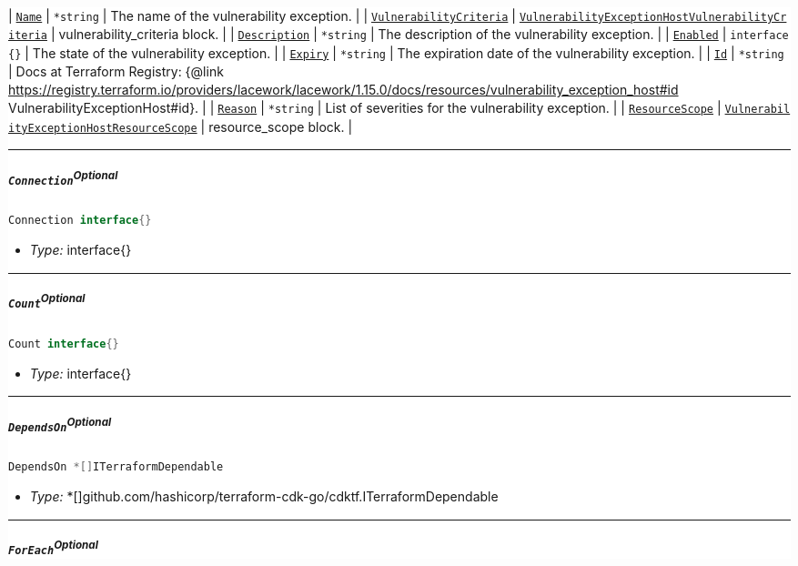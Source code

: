 | <code><a href="#rhizo-co-terraform-provider-lacework.vulnerabilityExceptionHost.VulnerabilityExceptionHostConfig.property.name">Name</a></code> | <code>*string</code> | The name of the vulnerability exception. |
| <code><a href="#rhizo-co-terraform-provider-lacework.vulnerabilityExceptionHost.VulnerabilityExceptionHostConfig.property.vulnerabilityCriteria">VulnerabilityCriteria</a></code> | <code><a href="#rhizo-co-terraform-provider-lacework.vulnerabilityExceptionHost.VulnerabilityExceptionHostVulnerabilityCriteria">VulnerabilityExceptionHostVulnerabilityCriteria</a></code> | vulnerability_criteria block. |
| <code><a href="#rhizo-co-terraform-provider-lacework.vulnerabilityExceptionHost.VulnerabilityExceptionHostConfig.property.description">Description</a></code> | <code>*string</code> | The description of the vulnerability exception. |
| <code><a href="#rhizo-co-terraform-provider-lacework.vulnerabilityExceptionHost.VulnerabilityExceptionHostConfig.property.enabled">Enabled</a></code> | <code>interface{}</code> | The state of the vulnerability exception. |
| <code><a href="#rhizo-co-terraform-provider-lacework.vulnerabilityExceptionHost.VulnerabilityExceptionHostConfig.property.expiry">Expiry</a></code> | <code>*string</code> | The expiration date of the vulnerability exception. |
| <code><a href="#rhizo-co-terraform-provider-lacework.vulnerabilityExceptionHost.VulnerabilityExceptionHostConfig.property.id">Id</a></code> | <code>*string</code> | Docs at Terraform Registry: {@link https://registry.terraform.io/providers/lacework/lacework/1.15.0/docs/resources/vulnerability_exception_host#id VulnerabilityExceptionHost#id}. |
| <code><a href="#rhizo-co-terraform-provider-lacework.vulnerabilityExceptionHost.VulnerabilityExceptionHostConfig.property.reason">Reason</a></code> | <code>*string</code> | List of severities for the vulnerability exception. |
| <code><a href="#rhizo-co-terraform-provider-lacework.vulnerabilityExceptionHost.VulnerabilityExceptionHostConfig.property.resourceScope">ResourceScope</a></code> | <code><a href="#rhizo-co-terraform-provider-lacework.vulnerabilityExceptionHost.VulnerabilityExceptionHostResourceScope">VulnerabilityExceptionHostResourceScope</a></code> | resource_scope block. |

---

##### `Connection`<sup>Optional</sup> <a name="Connection" id="rhizo-co-terraform-provider-lacework.vulnerabilityExceptionHost.VulnerabilityExceptionHostConfig.property.connection"></a>

```go
Connection interface{}
```

- *Type:* interface{}

---

##### `Count`<sup>Optional</sup> <a name="Count" id="rhizo-co-terraform-provider-lacework.vulnerabilityExceptionHost.VulnerabilityExceptionHostConfig.property.count"></a>

```go
Count interface{}
```

- *Type:* interface{}

---

##### `DependsOn`<sup>Optional</sup> <a name="DependsOn" id="rhizo-co-terraform-provider-lacework.vulnerabilityExceptionHost.VulnerabilityExceptionHostConfig.property.dependsOn"></a>

```go
DependsOn *[]ITerraformDependable
```

- *Type:* *[]github.com/hashicorp/terraform-cdk-go/cdktf.ITerraformDependable

---

##### `ForEach`<sup>Optional</sup> <a name="ForEach" id="rhizo-co-terraform-provider-lacework.vulnerabilityExceptionHost.VulnerabilityExceptionHostConfig.property.forEach"></a>
